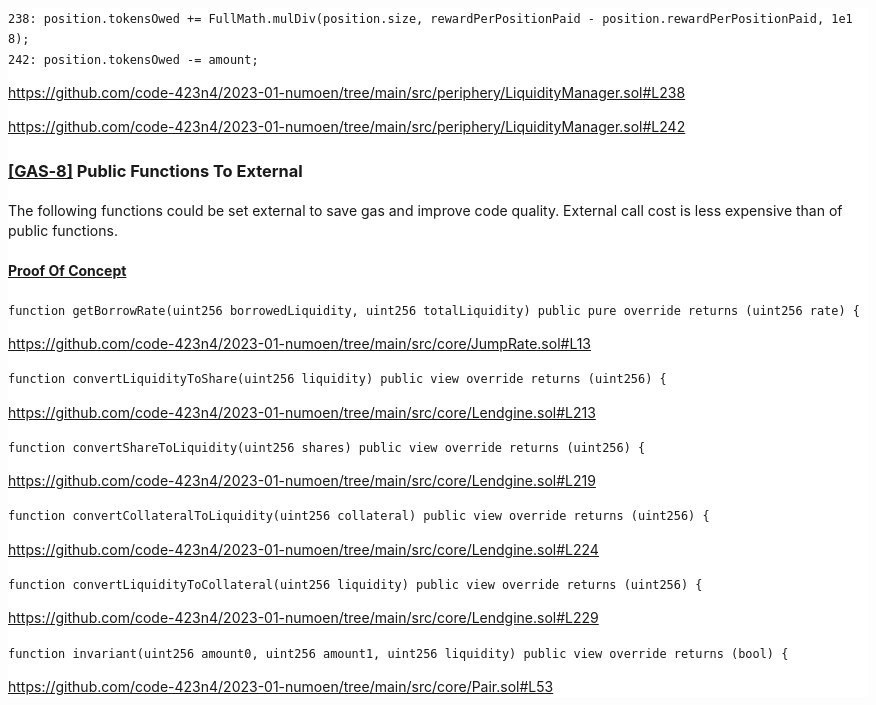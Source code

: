 
```solidity
238: position.tokensOwed += FullMath.mulDiv(position.size, rewardPerPositionPaid - position.rewardPerPositionPaid, 1e18);
242: position.tokensOwed -= amount;

```

https://github.com/code-423n4/2023-01-numoen/tree/main/src/periphery/LiquidityManager.sol#L238

https://github.com/code-423n4/2023-01-numoen/tree/main/src/periphery/LiquidityManager.sol#L242







### <a href="#Summary">[GAS&#x2011;8]</a><a name="GAS&#x2011;8"> Public Functions To External

The following functions could be set external to save gas and improve code quality.
External call cost is less expensive than of public functions.

#### <ins>Proof Of Concept</ins>


```solidity
function getBorrowRate(uint256 borrowedLiquidity, uint256 totalLiquidity) public pure override returns (uint256 rate) {
```

https://github.com/code-423n4/2023-01-numoen/tree/main/src/core/JumpRate.sol#L13

```solidity
function convertLiquidityToShare(uint256 liquidity) public view override returns (uint256) {
```

https://github.com/code-423n4/2023-01-numoen/tree/main/src/core/Lendgine.sol#L213

```solidity
function convertShareToLiquidity(uint256 shares) public view override returns (uint256) {
```

https://github.com/code-423n4/2023-01-numoen/tree/main/src/core/Lendgine.sol#L219

```solidity
function convertCollateralToLiquidity(uint256 collateral) public view override returns (uint256) {
```

https://github.com/code-423n4/2023-01-numoen/tree/main/src/core/Lendgine.sol#L224

```solidity
function convertLiquidityToCollateral(uint256 liquidity) public view override returns (uint256) {
```

https://github.com/code-423n4/2023-01-numoen/tree/main/src/core/Lendgine.sol#L229

```solidity
function invariant(uint256 amount0, uint256 amount1, uint256 liquidity) public view override returns (bool) {
```

https://github.com/code-423n4/2023-01-numoen/tree/main/src/core/Pair.sol#L53

